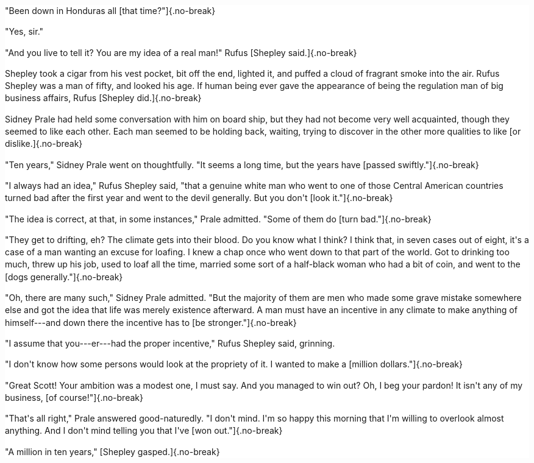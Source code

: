 "Been down in Honduras all [that time?"]{.no-break}

"Yes, sir."

"And you live to tell it? You are my idea of a real man!" Rufus [Shepley
said.]{.no-break}

Shepley took a cigar from his vest pocket, bit off the end, lighted it,
and puffed a cloud of fragrant smoke into the air. Rufus Shepley was a
man of fifty, and looked his age. If human being ever gave the
appearance of being the regulation man of big business affairs, Rufus
[Shepley did.]{.no-break}

Sidney Prale had held some conversation with him on board ship, but they
had not become very well acquainted, though they seemed to like each
other. Each man seemed to be holding back, waiting, trying to discover
in the other more qualities to like [or dislike.]{.no-break}

"Ten years," Sidney Prale went on thoughtfully. "It seems a long time,
but the years have [passed swiftly."]{.no-break}

"I always had an idea," Rufus Shepley said, "that a genuine white man
who went to one of those Central American countries turned bad after the
first year and went to the devil generally. But you don't [look
it."]{.no-break}

"The idea is correct, at that, in some instances," Prale admitted. "Some
of them do [turn bad."]{.no-break}

"They get to drifting, eh? The climate gets into their blood. Do you
know what I think? I think that, in seven cases out of eight, it's a
case of a man wanting an excuse for loafing. I knew a chap once who went
down to that part of the world. Got to drinking too much, threw up his
job, used to loaf all the time, married some sort of a half-black woman
who had a bit of coin, and went to the [dogs generally."]{.no-break}

"Oh, there are many such," Sidney Prale admitted. "But the majority of
them are men who made some grave mistake somewhere else and got the idea
that life was merely existence afterward. A man must have an incentive
in any climate to make anything of himself---and down there the
incentive has to [be stronger."]{.no-break}

"I assume that you---er---had the proper incentive," Rufus Shepley said,
grinning.

"I don't know how some persons would look at the propriety of it. I
wanted to make a [million dollars."]{.no-break}

"Great Scott! Your ambition was a modest one, I must say. And you
managed to win out? Oh, I beg your pardon! It isn't any of my business,
[of course!"]{.no-break}

"That's all right," Prale answered good-naturedly. "I don't mind. I'm so
happy this morning that I'm willing to overlook almost anything. And I
don't mind telling you that I've [won out."]{.no-break}

"A million in ten years," [Shepley gasped.]{.no-break}
